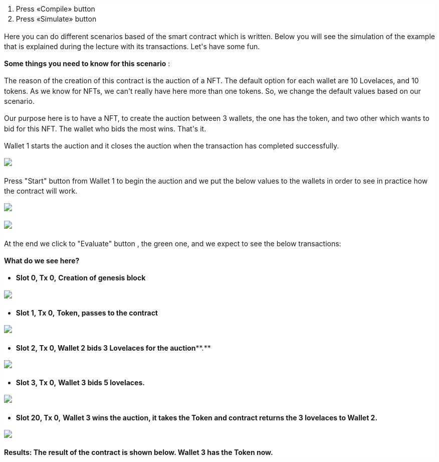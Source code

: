 
1. Press «Compile» button
2. Press «Simulate» button

Here you can do different scenarios based of the smart contract which is written. Below you will see the simulation of the example that is explained during the lecture with its transactions. Let&#39;s have some fun.

**Some things you need to know for this scenario** :

The reason of the creation of this contract is the auction of a NFT. The default option for each wallet are 10 Lovelaces, and 10 tokens. As we know for NFTs, we can&#39;t really have here more than one tokens. So, we change the default values based on our scenario.

Our purpose here is to have a NFT, to create the auction between 3 wallets, the one has the token, and two other which wants to bid for this NFT. The wallet who bids the most wins. That&#39;s it.

Wallet 1 starts the auction and it closes the auction when the transaction has completed successfully.

![](file:///C:\Users\akappos\Desktop\PLUTUS%20PIONEER%20PROGRAM\PHOTOS%20WEEK%201\5.png)

Press &quot;Start&quot; button from Wallet 1 to begin the auction and we put the below values to the wallets in order to see in practice how the contract will work.

![](file:///C:\Users\akappos\Desktop\PLUTUS%20PIONEER%20PROGRAM\PHOTOS%20WEEK%201\6.png)

![](file:///C:\Users\akappos\Desktop\PLUTUS%20PIONEER%20PROGRAM\PHOTOS%20WEEK%201\7.png)

At the end we click to &quot;Evaluate&quot; button , the green one, and we expect to see the below transactions:

**What do we see here?**

- **Slot 0, Tx 0,**  **Creation of genesis block**

![](file:///C:\Users\akappos\Desktop\PLUTUS%20PIONEER%20PROGRAM\PHOTOS%20WEEK%201\8.png)

- **Slot 1, Tx 0,**  **Token, passes to the contract**

![](file:///C:\Users\akappos\Desktop\PLUTUS%20PIONEER%20PROGRAM\PHOTOS%20WEEK%201\9.png)

- **Slot 2, Tx 0, Wallet 2 bids 3 Lovelaces for the auction****.**

![](file:///C:\Users\akappos\Desktop\PLUTUS%20PIONEER%20PROGRAM\PHOTOS%20WEEK%201\10.png)

- **Slot 3, Tx 0,**  **Wallet 3 bids 5 lovelaces.**

![](file:///C:\Users\akappos\Desktop\PLUTUS%20PIONEER%20PROGRAM\PHOTOS%20WEEK%201\11.png)

- **Slot 20, Tx 0,**  **Wallet 3 wins the auction, it takes the Token and contract returns the 3 lovelaces to Wallet 2.**

![](file:///C:\Users\akappos\Desktop\PLUTUS%20PIONEER%20PROGRAM\PHOTOS%20WEEK%201\12.png)

**Results: The result of the contract is shown below. Wallet 3 has the Token now.**

